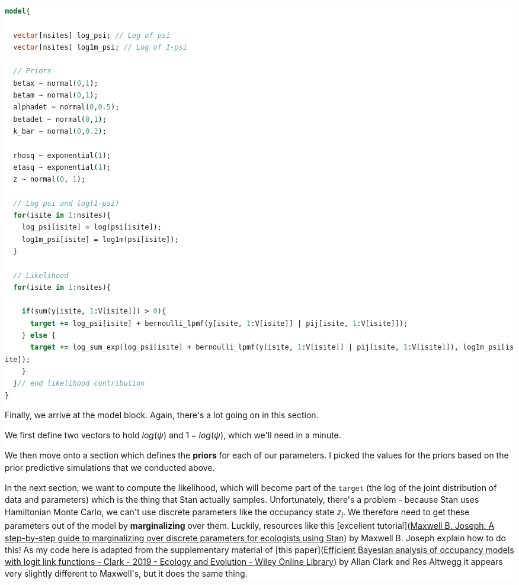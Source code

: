 ```stan
model{

  vector[nsites] log_psi; // Log of psi
  vector[nsites] log1m_psi; // Log of 1-psi

  // Priors
  betax ~ normal(0,1);
  betam ~ normal(0,1);
  alphadet ~ normal(0,0.5);
  betadet ~ normal(0,1);
  k_bar ~ normal(0,0.2);

  rhosq ~ exponential(1);
  etasq ~ exponential(1);
  z ~ normal(0, 1);

  // Log psi and log(1-psi)
  for(isite in 1:nsites){
    log_psi[isite] = log(psi[isite]);
    log1m_psi[isite] = log1m(psi[isite]);
  }

  // Likelihood
  for(isite in 1:nsites){

    if(sum(y[isite, 1:V[isite]]) > 0){
      target += log_psi[isite] + bernoulli_lpmf(y[isite, 1:V[isite]] | pij[isite, 1:V[isite]]);
    } else {
      target += log_sum_exp(log_psi[isite] + bernoulli_lpmf(y[isite, 1:V[isite]] | pij[isite, 1:V[isite]]), log1m_psi[isite]);
    }
  }// end likelihood contribution
}
```

Finally, we arrive at the model block. Again, there's a lot going on in this section. 

We first define two vectors to hold $log(\psi)$ and $1-log(\psi)$, which we'll need in a minute.

We then move onto a section which defines the **priors** for each of our parameters. I picked the values for the priors based on the prior predictive simulations that we conducted above.

In the next section, we want to compute the likelihood, which will become part of the `target` (the log of the joint distribution of data and parameters) which is the thing that Stan actually samples. Unfortunately, there's a problem - because Stan uses Hamiltonian Monte Carlo, we can't use discrete parameters like the occupancy state $z_{i}$. We therefore need to get these parameters out of the model by **marginalizing** over them. Luckily, resources like this [excellent tutorial]([Maxwell B. Joseph: A step-by-step guide to marginalizing over discrete parameters for ecologists using Stan](https://mbjoseph.github.io/posts/2020-04-28-a-step-by-step-guide-to-marginalizing-over-discrete-parameters-for-ecologists-using-stan/)) by Maxwell B. Joseph explain how to do this! As my code here is adapted from the supplementary material of [this paper]([Efficient Bayesian analysis of occupancy models with logit link functions - Clark - 2019 - Ecology and Evolution - Wiley Online Library](https://onlinelibrary.wiley.com/doi/full/10.1002/ece3.4850)) by Allan Clark and Res Altwegg it appears very slightly different to Maxwell's, but it does the same thing.
